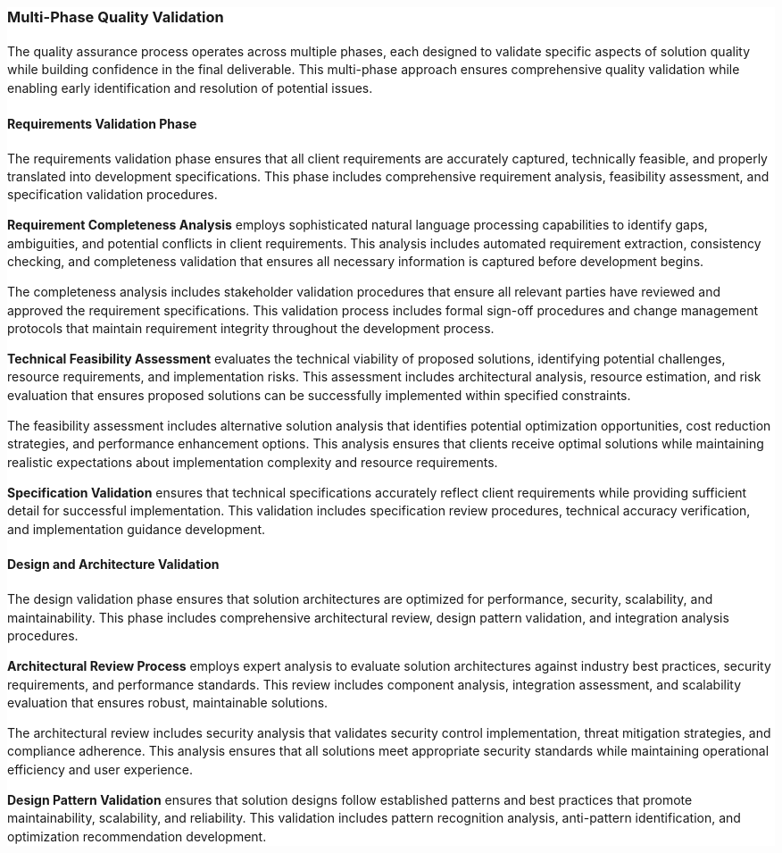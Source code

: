 ### Multi-Phase Quality Validation

The quality assurance process operates across multiple phases, each designed to validate specific aspects of solution quality while building confidence in the final deliverable. This multi-phase approach ensures comprehensive quality validation while enabling early identification and resolution of potential issues.

#### Requirements Validation Phase

The requirements validation phase ensures that all client requirements are accurately captured, technically feasible, and properly translated into development specifications. This phase includes comprehensive requirement analysis, feasibility assessment, and specification validation procedures.

**Requirement Completeness Analysis** employs sophisticated natural language processing capabilities to identify gaps, ambiguities, and potential conflicts in client requirements. This analysis includes automated requirement extraction, consistency checking, and completeness validation that ensures all necessary information is captured before development begins.

The completeness analysis includes stakeholder validation procedures that ensure all relevant parties have reviewed and approved the requirement specifications. This validation process includes formal sign-off procedures and change management protocols that maintain requirement integrity throughout the development process.

**Technical Feasibility Assessment** evaluates the technical viability of proposed solutions, identifying potential challenges, resource requirements, and implementation risks. This assessment includes architectural analysis, resource estimation, and risk evaluation that ensures proposed solutions can be successfully implemented within specified constraints.

The feasibility assessment includes alternative solution analysis that identifies potential optimization opportunities, cost reduction strategies, and performance enhancement options. This analysis ensures that clients receive optimal solutions while maintaining realistic expectations about implementation complexity and resource requirements.

**Specification Validation** ensures that technical specifications accurately reflect client requirements while providing sufficient detail for successful implementation. This validation includes specification review procedures, technical accuracy verification, and implementation guidance development.

#### Design and Architecture Validation

The design validation phase ensures that solution architectures are optimized for performance, security, scalability, and maintainability. This phase includes comprehensive architectural review, design pattern validation, and integration analysis procedures.

**Architectural Review Process** employs expert analysis to evaluate solution architectures against industry best practices, security requirements, and performance standards. This review includes component analysis, integration assessment, and scalability evaluation that ensures robust, maintainable solutions.

The architectural review includes security analysis that validates security control implementation, threat mitigation strategies, and compliance adherence. This analysis ensures that all solutions meet appropriate security standards while maintaining operational efficiency and user experience.

**Design Pattern Validation** ensures that solution designs follow established patterns and best practices that promote maintainability, scalability, and reliability. This validation includes pattern recognition analysis, anti-pattern identification, and optimization recommendation development.
